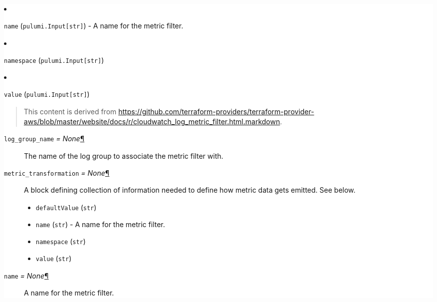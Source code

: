 <li><p><code class="docutils literal notranslate"><span class="pre">name</span></code> (<code class="docutils literal notranslate"><span class="pre">pulumi.Input[str]</span></code>) - A name for the metric filter.</p></li>
<li><p><code class="docutils literal notranslate"><span class="pre">namespace</span></code> (<code class="docutils literal notranslate"><span class="pre">pulumi.Input[str]</span></code>)</p></li>
<li><p><code class="docutils literal notranslate"><span class="pre">value</span></code> (<code class="docutils literal notranslate"><span class="pre">pulumi.Input[str]</span></code>)</p></li>
</ul>
<blockquote>
<div><p>This content is derived from <a class="reference external" href="https://github.com/terraform-providers/terraform-provider-aws/blob/master/website/docs/r/cloudwatch_log_metric_filter.html.markdown">https://github.com/terraform-providers/terraform-provider-aws/blob/master/website/docs/r/cloudwatch_log_metric_filter.html.markdown</a>.</p>
</div></blockquote>
<dl class="attribute">
<dt id="pulumi_aws.cloudwatch.LogMetricFilter.log_group_name">
<code class="sig-name descname">log_group_name</code><em class="property"> = None</em><a class="headerlink" href="#pulumi_aws.cloudwatch.LogMetricFilter.log_group_name" title="Permalink to this definition">¶</a></dt>
<dd><p>The name of the log group to associate the metric filter with.</p>
</dd></dl>

<dl class="attribute">
<dt id="pulumi_aws.cloudwatch.LogMetricFilter.metric_transformation">
<code class="sig-name descname">metric_transformation</code><em class="property"> = None</em><a class="headerlink" href="#pulumi_aws.cloudwatch.LogMetricFilter.metric_transformation" title="Permalink to this definition">¶</a></dt>
<dd><p>A block defining collection of information
needed to define how metric data gets emitted. See below.</p>
<ul class="simple">
<li><p><code class="docutils literal notranslate"><span class="pre">defaultValue</span></code> (<code class="docutils literal notranslate"><span class="pre">str</span></code>)</p></li>
<li><p><code class="docutils literal notranslate"><span class="pre">name</span></code> (<code class="docutils literal notranslate"><span class="pre">str</span></code>) - A name for the metric filter.</p></li>
<li><p><code class="docutils literal notranslate"><span class="pre">namespace</span></code> (<code class="docutils literal notranslate"><span class="pre">str</span></code>)</p></li>
<li><p><code class="docutils literal notranslate"><span class="pre">value</span></code> (<code class="docutils literal notranslate"><span class="pre">str</span></code>)</p></li>
</ul>
</dd></dl>

<dl class="attribute">
<dt id="pulumi_aws.cloudwatch.LogMetricFilter.name">
<code class="sig-name descname">name</code><em class="property"> = None</em><a class="headerlink" href="#pulumi_aws.cloudwatch.LogMetricFilter.name" title="Permalink to this definition">¶</a></dt>
<dd><p>A name for the metric filter.</p>
</dd></dl>

<dl class="attribute">
<dt id="pulumi_aws.cloudwatch.LogMetricFilter.pattern">
